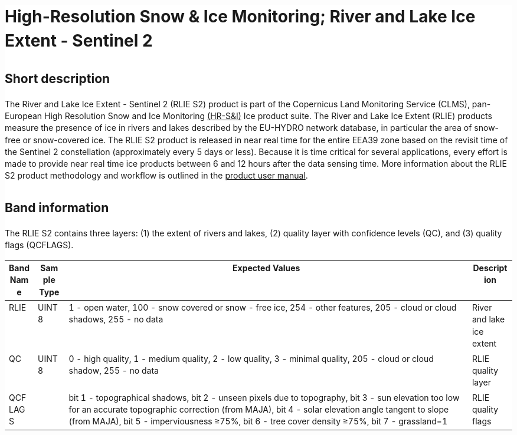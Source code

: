 # High-Resolution Snow & Ice Monitoring; River and Lake Ice Extent - Sentinel 2

## Short description

The River and Lake Ice Extent - Sentinel 2 (RLIE S2) product is part of the Copernicus Land Monitoring Service (CLMS), 
pan-European High Resolution Snow and Ice Monitoring [(HR-S&I)](https://land.copernicus.eu/pan-european/biophysical-parameters/high-resolution-snow-and-ice-monitoring) Ice product suite. The River and Lake Ice Extent (RLIE) products measure the presence of ice in rivers and lakes described by the EU-HYDRO network database, in particular the area of snow-free or snow-covered ice. 
The RLIE S2 product is released in near real time for the entire EEA39 zone based on the revisit time of the Sentinel 2 constellation (approximately every 5 days or less). Because it is time critical for several applications, every effort is made to provide near real time ice products between 6 and 12 hours after the data sensing time. 
More information about the RLIE S2 product methodology and workflow is outlined in the [product user manual](https://land.copernicus.eu/user-corner/technical-library/hrsi-ice-pum).

## Band information

The RLIE S2 contains three layers: (1) the extent of rivers and lakes, (2) quality layer with confidence levels (QC), and (3) quality flags (QCFLAGS).

<table>
  <thead>
    <tr>
      <th>Band Name</th>
      <th>Sample Type</th>
      <th>Expected Values</th>
      <th>Description</th>
    </tr>
  </thead>
  <tbody>
    <tr>
      <td>RLIE </td>
      <td >UINT 8 </td>
      <td>1 - open water, 100 - snow covered or snow - free ice, 254 - other features, 205 - cloud or cloud shadows, 255 - no data </td>
      <td>River and lake ice extent </td>
    </tr>
    <tr>
      <td>QC </td>
      <td >UINT8 </td>
      <td>0 - high quality, 1 - medium quality, 2 - low quality, 3 - minimal quality, 205 - cloud or cloud shadow, 255 - no data </td>
      <td>RLIE quality layer </td>
    </tr>  
    <tr>
      <td>QCFLAGS </td>
      <td >       </td>
      <td>bit 1 - topographical shadows, bit 2 - unseen pixels due to topography, bit 3 - sun elevation too low for an accurate topographic correction (from MAJA), bit 4 - solar elevation angle tangent to slope (from MAJA), bit 5 - imperviousness ≥75%, bit 6 - tree cover density ≥75%, bit 7 - grassland=1 </td>
      <td>RLIE quality flags </td>
    </tr>          
   </tbody>
</table>

